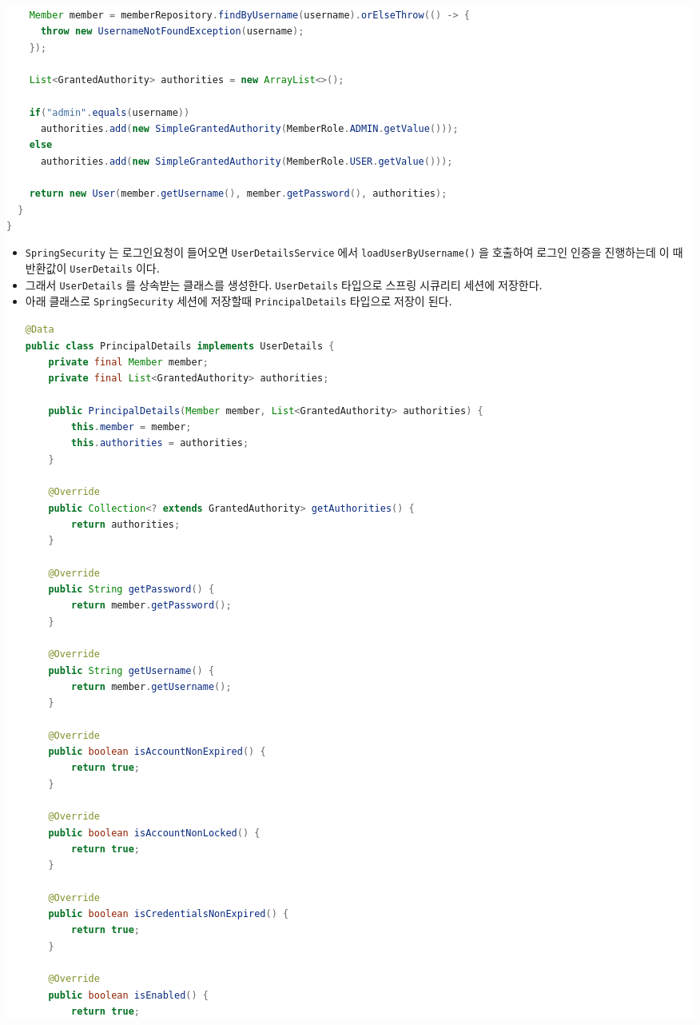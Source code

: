   ```java
      Member member = memberRepository.findByUsername(username).orElseThrow(() -> {
        throw new UsernameNotFoundException(username);
      });
  
      List<GrantedAuthority> authorities = new ArrayList<>();
  
      if("admin".equals(username))
        authorities.add(new SimpleGrantedAuthority(MemberRole.ADMIN.getValue()));
      else
        authorities.add(new SimpleGrantedAuthority(MemberRole.USER.getValue()));
  
      return new User(member.getUsername(), member.getPassword(), authorities);
    }
  }
  ```
- `SpringSecurity` 는 로그인요청이 들어오면 `UserDetailsService` 에서 `loadUserByUsername()` 을 호출하여 로그인 인증을 진행하는데 이 때 반환값이 `UserDetails` 이다.
- 그래서 `UserDetails` 를 상속받는 클래스를 생성한다. `UserDetails` 타입으로 스프링 시큐리티 세션에 저장한다.
- 아래 클래스로 `SpringSecurity` 세션에 저장할때 `PrincipalDetails` 타입으로 저장이 된다.
  ```java
  @Data
  public class PrincipalDetails implements UserDetails {
      private final Member member;
      private final List<GrantedAuthority> authorities;
  
      public PrincipalDetails(Member member, List<GrantedAuthority> authorities) {
          this.member = member;
          this.authorities = authorities;
      }
  
      @Override
      public Collection<? extends GrantedAuthority> getAuthorities() {
          return authorities;
      }
  
      @Override
      public String getPassword() {
          return member.getPassword();
      }
  
      @Override
      public String getUsername() {
          return member.getUsername();
      }
  
      @Override
      public boolean isAccountNonExpired() {
          return true;
      }
  
      @Override
      public boolean isAccountNonLocked() {
          return true;
      }
  
      @Override
      public boolean isCredentialsNonExpired() {
          return true;
      }
  
      @Override
      public boolean isEnabled() {
          return true;
  ```